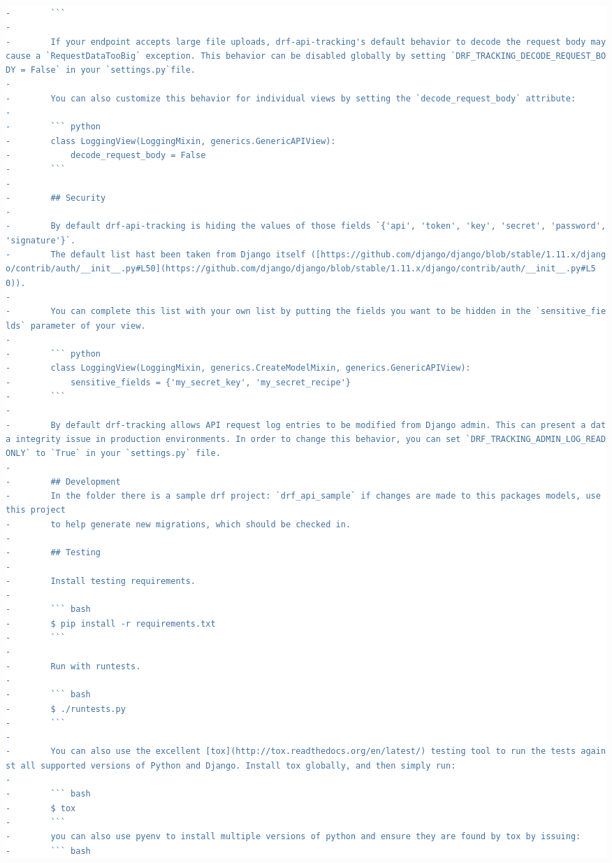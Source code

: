 ```diff
-        ```
-        
-        If your endpoint accepts large file uploads, drf-api-tracking's default behavior to decode the request body may cause a `RequestDataTooBig` exception. This behavior can be disabled globally by setting `DRF_TRACKING_DECODE_REQUEST_BODY = False` in your `settings.py`file.
-        
-        You can also customize this behavior for individual views by setting the `decode_request_body` attribute:
-        
-        ``` python
-        class LoggingView(LoggingMixin, generics.GenericAPIView):
-            decode_request_body = False
-        ```
-        
-        ## Security
-        
-        By default drf-api-tracking is hiding the values of those fields `{'api', 'token', 'key', 'secret', 'password', 'signature'}`.
-        The default list hast been taken from Django itself ([https://github.com/django/django/blob/stable/1.11.x/django/contrib/auth/__init__.py#L50](https://github.com/django/django/blob/stable/1.11.x/django/contrib/auth/__init__.py#L50)).
-        
-        You can complete this list with your own list by putting the fields you want to be hidden in the `sensitive_fields` parameter of your view.
-        
-        ``` python
-        class LoggingView(LoggingMixin, generics.CreateModelMixin, generics.GenericAPIView):
-            sensitive_fields = {'my_secret_key', 'my_secret_recipe'}
-        ```
-        
-        By default drf-tracking allows API request log entries to be modified from Django admin. This can present a data integrity issue in production environments. In order to change this behavior, you can set `DRF_TRACKING_ADMIN_LOG_READONLY` to `True` in your `settings.py` file.
-        
-        ## Development
-        In the folder there is a sample drf project: `drf_api_sample` if changes are made to this packages models, use this project
-        to help generate new migrations, which should be checked in.
-        
-        ## Testing
-        
-        Install testing requirements.
-        
-        ``` bash
-        $ pip install -r requirements.txt
-        ```
-        
-        Run with runtests.
-        
-        ``` bash
-        $ ./runtests.py
-        ```
-        
-        You can also use the excellent [tox](http://tox.readthedocs.org/en/latest/) testing tool to run the tests against all supported versions of Python and Django. Install tox globally, and then simply run:
-        
-        ``` bash
-        $ tox
-        ```
-        you can also use pyenv to install multiple versions of python and ensure they are found by tox by issuing:
-        ``` bash
```